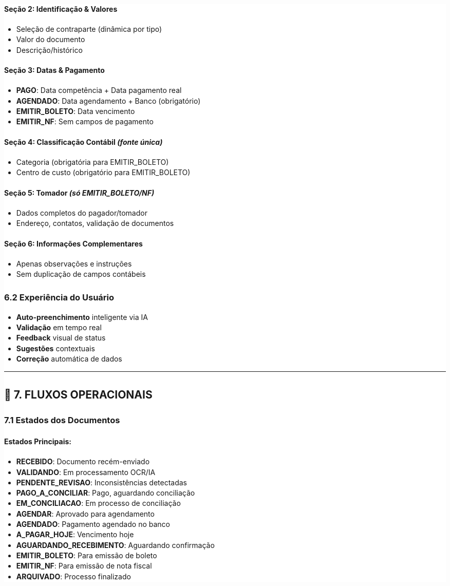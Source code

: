 #### **Seção 2: Identificação & Valores**
- Seleção de contraparte (dinâmica por tipo)
- Valor do documento
- Descrição/histórico

#### **Seção 3: Datas & Pagamento**
- **PAGO**: Data competência + Data pagamento real
- **AGENDADO**: Data agendamento + Banco (obrigatório)
- **EMITIR_BOLETO**: Data vencimento
- **EMITIR_NF**: Sem campos de pagamento

#### **Seção 4: Classificação Contábil** *(fonte única)*
- Categoria (obrigatória para EMITIR_BOLETO)
- Centro de custo (obrigatório para EMITIR_BOLETO)

#### **Seção 5: Tomador** *(só EMITIR_BOLETO/NF)*
- Dados completos do pagador/tomador
- Endereço, contatos, validação de documentos

#### **Seção 6: Informações Complementares**
- Apenas observações e instruções
- Sem duplicação de campos contábeis

### **6.2 Experiência do Usuário**
- **Auto-preenchimento** inteligente via IA
- **Validação** em tempo real
- **Feedback** visual de status
- **Sugestões** contextuais
- **Correção** automática de dados

---

## 🔄 **7. FLUXOS OPERACIONAIS**

### **7.1 Estados dos Documentos**

#### **Estados Principais**:
- **RECEBIDO**: Documento recém-enviado
- **VALIDANDO**: Em processamento OCR/IA
- **PENDENTE_REVISAO**: Inconsistências detectadas
- **PAGO_A_CONCILIAR**: Pago, aguardando conciliação
- **EM_CONCILIACAO**: Em processo de conciliação
- **AGENDAR**: Aprovado para agendamento
- **AGENDADO**: Pagamento agendado no banco
- **A_PAGAR_HOJE**: Vencimento hoje
- **AGUARDANDO_RECEBIMENTO**: Aguardando confirmação
- **EMITIR_BOLETO**: Para emissão de boleto
- **EMITIR_NF**: Para emissão de nota fiscal
- **ARQUIVADO**: Processo finalizado
